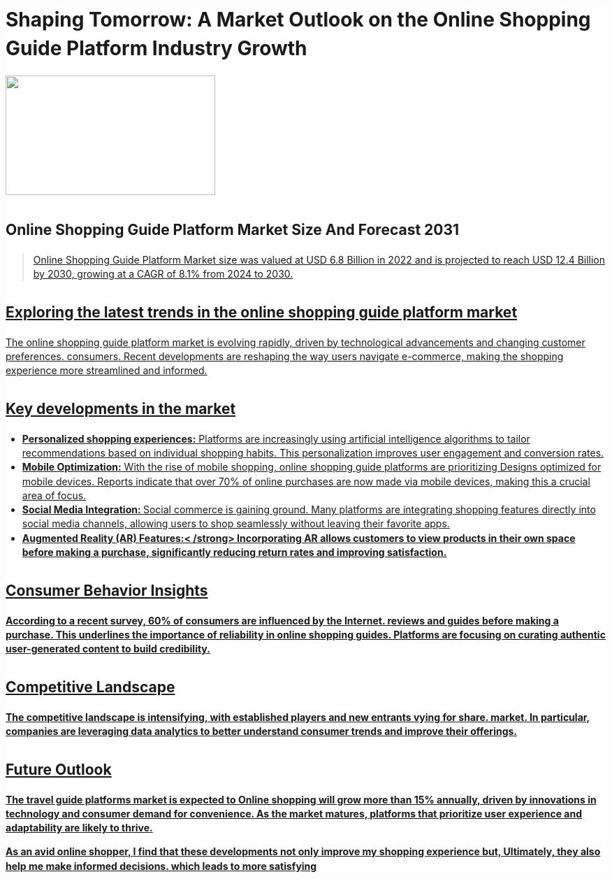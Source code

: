 <h1>Shaping Tomorrow: A Market Outlook on the Online Shopping Guide Platform Industry Growth</h1><img src="https://ffe5etoiles.com/wp-content/uploads/2025/01/MST7-300x171.png" alt="" width="300" height="171" class="aligncenter size-medium wp-image-105565" /><h2>Online Shopping Guide Platform Market Size And Forecast 2031</h2><blockquote><p><p><a href="https://www.verifiedmarketreports.com/download-sample/?rid=388876&utm_source=Github&utm_medium=377" target="_blank">Online Shopping Guide Platform Market size was valued at USD 6.8 Billion in 2022 and is projected to reach USD 12.4 Billion by 2030, growing at a CAGR of 8.1% from 2024 to 2030.</strong></span></p></p></blockquote><h2>Exploring the latest trends in the online shopping guide platform market</h2><p>The online shopping guide platform market is evolving rapidly, driven by technological advancements and changing customer preferences. consumers. Recent developments are reshaping the way users navigate e-commerce, making the shopping experience more streamlined and informed.</p><h2>Key developments in the market</h2><ul> <li ><strong>Personalized shopping experiences:</strong> Platforms are increasingly using artificial intelligence algorithms to tailor recommendations based on individual shopping habits. This personalization improves user engagement and conversion rates.</li> <li><strong>Mobile Optimization:</strong> With the rise of mobile shopping, online shopping guide platforms are prioritizing Designs optimized for mobile devices. Reports indicate that over 70% of online purchases are now made via mobile devices, making this a crucial area of ​​focus.</li> <li><strong>Social Media Integration: </strong> Social commerce is gaining ground. Many platforms are integrating shopping features directly into social media channels, allowing users to shop seamlessly without leaving their favorite apps.</li> <li><strong>Augmented Reality (AR) Features:< /strong> Incorporating AR allows customers to view products in their own space before making a purchase, significantly reducing return rates and improving satisfaction. </li></ul><h2>Consumer Behavior Insights</h2><p>According to a recent survey, 60% of consumers are influenced by the Internet. reviews and guides before making a purchase. This underlines the importance of reliability in online shopping guides. Platforms are focusing on curating authentic user-generated content to build credibility.</p><h2>Competitive Landscape</h2><p>The competitive landscape is intensifying, with established players and new entrants vying for share. market. In particular, companies are leveraging data analytics to better understand consumer trends and improve their offerings.</p><h2>Future Outlook</h2><p>The travel guide platforms market is expected to Online shopping will grow more than 15% annually, driven by innovations in technology and consumer demand for convenience. As the market matures, platforms that prioritize user experience and adaptability are likely to thrive.</p><p>As an avid online shopper, I find that these developments not only improve my shopping experience but, Ultimately, they also help me make informed decisions. which leads to more satisfying